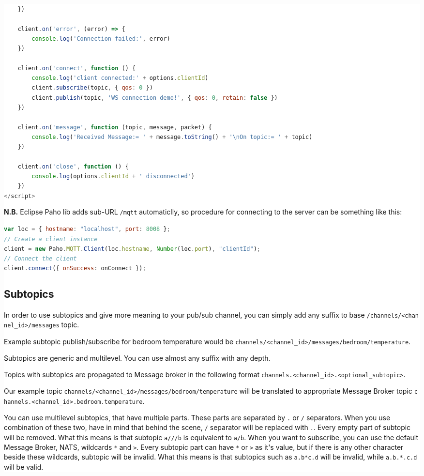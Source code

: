 ```javascript
    })

    client.on('error', (error) => {
        console.log('Connection failed:', error)
    })

    client.on('connect', function () {
        console.log('client connected:' + options.clientId)
        client.subscribe(topic, { qos: 0 })
        client.publish(topic, 'WS connection demo!', { qos: 0, retain: false })
    })

    client.on('message', function (topic, message, packet) {
        console.log('Received Message:= ' + message.toString() + '\nOn topic:= ' + topic)
    })

    client.on('close', function () {
        console.log(options.clientId + ' disconnected')
    })
</script>
```

**N.B.** Eclipse Paho lib adds sub-URL `/mqtt` automaticlly, so procedure for connecting to the server can be something like this:

```javascript
var loc = { hostname: "localhost", port: 8008 };
// Create a client instance
client = new Paho.MQTT.Client(loc.hostname, Number(loc.port), "clientId");
// Connect the client
client.connect({ onSuccess: onConnect });
```

## Subtopics

In order to use subtopics and give more meaning to your pub/sub channel, you can simply add any suffix to base `/channels/<channel_id>/messages` topic.

Example subtopic publish/subscribe for bedroom temperature would be `channels/<channel_id>/messages/bedroom/temperature`.

Subtopics are generic and multilevel. You can use almost any suffix with any depth.

Topics with subtopics are propagated to Message broker in the following format `channels.<channel_id>.<optional_subtopic>`.

Our example topic `channels/<channel_id>/messages/bedroom/temperature` will be translated to appropriate Message Broker topic `channels.<channel_id>.bedroom.temperature`.

You can use multilevel subtopics, that have multiple parts. These parts are separated by `.` or `/` separators.
When you use combination of these two, have in mind that behind the scene, `/` separator will be replaced with `.`.
Every empty part of subtopic will be removed. What this means is that subtopic `a///b` is equivalent to `a/b`.
When you want to subscribe, you can use the default Message Broker, NATS, wildcards `*` and `>`. Every subtopic part can have `*` or `>` as it's value, but if there is any other character beside these wildcards, subtopic will be invalid. What this means is that subtopics such as `a.b*c.d` will be invalid, while `a.b.*.c.d` will be valid.
